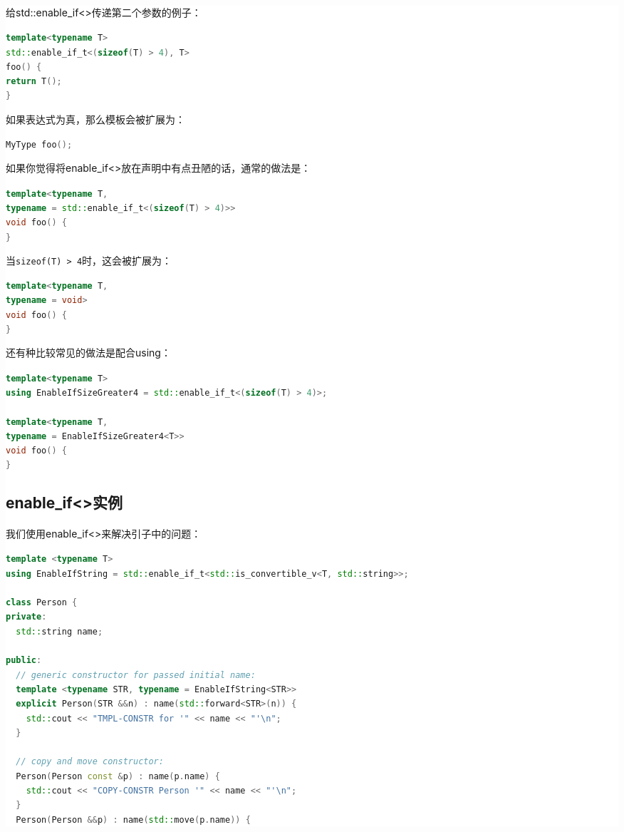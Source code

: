 给std::enable_if<>传递第二个参数的例子：

```cpp
template<typename T>
std::enable_if_t<(sizeof(T) > 4), T>
foo() {
return T();
}
```

如果表达式为真，那么模板会被扩展为：

```cpp
MyType foo();
```

如果你觉得将enable_if<>放在声明中有点丑陋的话，通常的做法是：

```cpp
template<typename T,
typename = std::enable_if_t<(sizeof(T) > 4)>>
void foo() {
}
```

当`sizeof(T) > 4`时，这会被扩展为：

```cpp
template<typename T,
typename = void>
void foo() {
}
```

还有种比较常见的做法是配合using：

```cpp
template<typename T>
using EnableIfSizeGreater4 = std::enable_if_t<(sizeof(T) > 4)>;

template<typename T,
typename = EnableIfSizeGreater4<T>>
void foo() {
}
```

## enable_if<>实例

我们使用enable_if<>来解决引子中的问题：

```cpp
template <typename T>
using EnableIfString = std::enable_if_t<std::is_convertible_v<T, std::string>>;

class Person {
private:
  std::string name;

public:
  // generic constructor for passed initial name:
  template <typename STR, typename = EnableIfString<STR>>
  explicit Person(STR &&n) : name(std::forward<STR>(n)) {
    std::cout << "TMPL-CONSTR for '" << name << "'\n";
  }

  // copy and move constructor:
  Person(Person const &p) : name(p.name) {
    std::cout << "COPY-CONSTR Person '" << name << "'\n";
  }
  Person(Person &&p) : name(std::move(p.name)) {
```